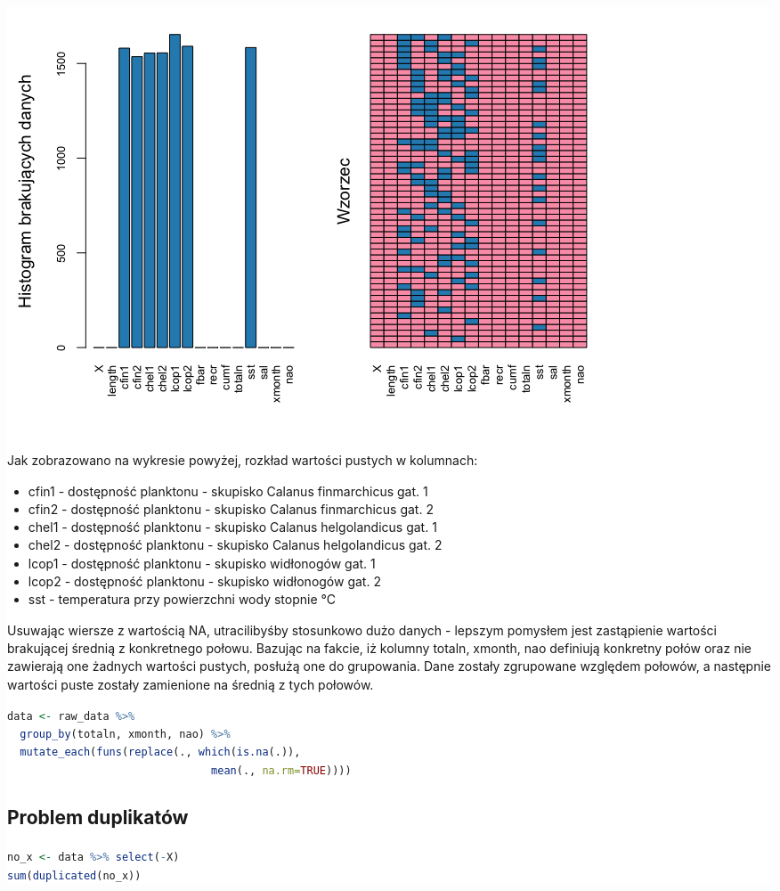 ![](herring-analysis_files/figure-html/missing-values-graph-1.png)

Jak zobrazowano na wykresie powyżej, rozkład wartości pustych w kolumnach:

* cfin1 - dostępność planktonu -	skupisko Calanus finmarchicus gat. 1
* cfin2 - dostępność planktonu - skupisko Calanus finmarchicus gat. 2
* chel1 - dostępność planktonu - skupisko Calanus helgolandicus gat. 1
* chel2 - dostępność planktonu - skupisko Calanus helgolandicus gat. 2
* lcop1	- dostępność planktonu - skupisko widłonogów gat. 1
* lcop2	- dostępność planktonu - skupisko widłonogów gat. 2
* sst - temperatura przy powierzchni wody	stopnie °C

Usuwając wiersze z wartością NA, utracilibyśby stosunkowo dużo danych - lepszym pomysłem jest zastąpienie wartości brakującej średnią z konkretnego połowu. Bazując na fakcie, iż kolumny totaln, xmonth, nao definiują konkretny połów oraz nie zawierają one żadnych wartości pustych, posłużą one do grupowania. Dane zostały zgrupowane względem połowów, a następnie wartości puste zostały zamienione na średnią z tych połowów.


```r
data <- raw_data %>%
  group_by(totaln, xmonth, nao) %>%
  mutate_each(funs(replace(., which(is.na(.)),
                                mean(., na.rm=TRUE))))
```

## Problem duplikatów

```r
no_x <- data %>% select(-X)
sum(duplicated(no_x))
```
